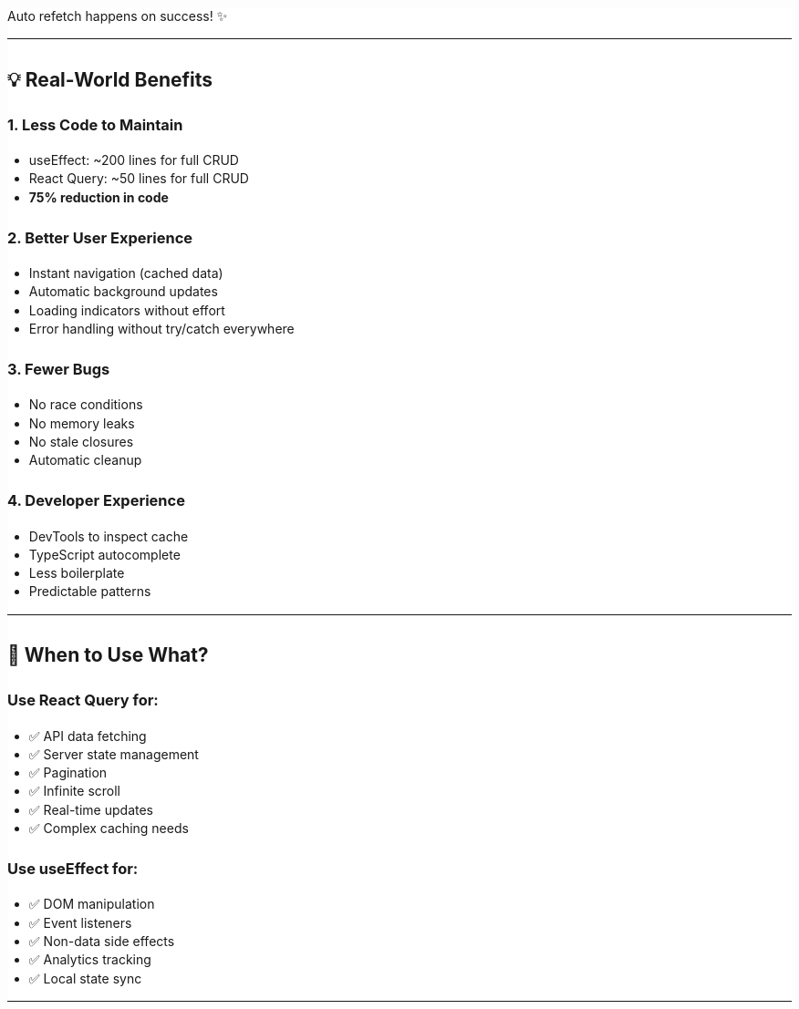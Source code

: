 Auto refetch happens on success! ✨

---

## 💡 Real-World Benefits

### 1. **Less Code to Maintain**
- useEffect: ~200 lines for full CRUD
- React Query: ~50 lines for full CRUD
- **75% reduction in code**

### 2. **Better User Experience**
- Instant navigation (cached data)
- Automatic background updates
- Loading indicators without effort
- Error handling without try/catch everywhere

### 3. **Fewer Bugs**
- No race conditions
- No memory leaks
- No stale closures
- Automatic cleanup

### 4. **Developer Experience**
- DevTools to inspect cache
- TypeScript autocomplete
- Less boilerplate
- Predictable patterns

---

## 🚀 When to Use What?

### Use React Query for:
- ✅ API data fetching
- ✅ Server state management
- ✅ Pagination
- ✅ Infinite scroll
- ✅ Real-time updates
- ✅ Complex caching needs

### Use useEffect for:
- ✅ DOM manipulation
- ✅ Event listeners
- ✅ Non-data side effects
- ✅ Analytics tracking
- ✅ Local state sync

---
